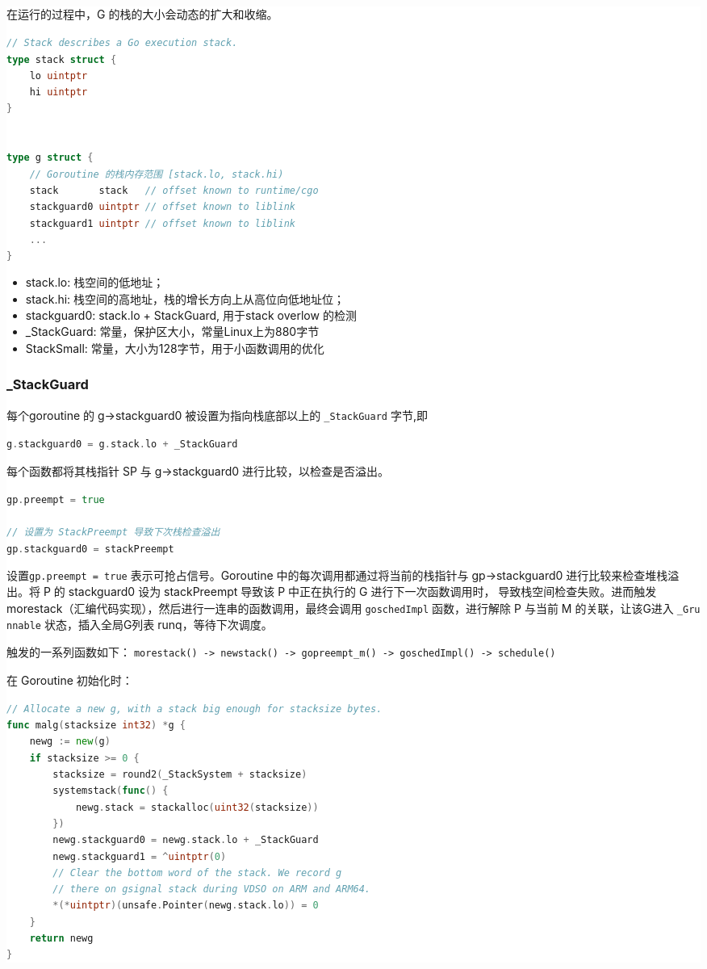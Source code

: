 在运行的过程中，G 的栈的大小会动态的扩大和收缩。

```go
// Stack describes a Go execution stack.
type stack struct {
	lo uintptr
	hi uintptr
}


type g struct {
    // Goroutine 的栈内存范围 [stack.lo, stack.hi)
	stack       stack   // offset known to runtime/cgo
	stackguard0 uintptr // offset known to liblink
	stackguard1 uintptr // offset known to liblink
    ...
}
```

- stack.lo: 栈空间的低地址；
- stack.hi: 栈空间的高地址，栈的增长方向上从高位向低地址位；
- stackguard0: stack.lo + StackGuard, 用于stack overlow 的检测
- _StackGuard: 常量，保护区大小，常量Linux上为880字节
- StackSmall: 常量，大小为128字节，用于小函数调用的优化



### _StackGuard

每个goroutine 的 g->stackguard0 被设置为指向栈底部以上的 `_StackGuard` 字节,即 

```go
g.stackguard0 = g.stack.lo + _StackGuard
```

每个函数都将其栈指针 SP 与 g->stackguard0 进行比较，以检查是否溢出。

```go
gp.preempt = true

// 设置为 StackPreempt 导致下次栈检查溢出
gp.stackguard0 = stackPreempt
```

设置`gp.preempt = true` 表示可抢占信号。Goroutine 中的每次调用都通过将当前的栈指针与 gp->stackguard0 进行比较来检查堆栈溢出。将 P 的 stackguard0 设为 stackPreempt 导致该 P 中正在执行的 G 进行下一次函数调用时， 导致栈空间检查失败。进而触发 morestack（汇编代码实现），然后进行一连串的函数调用，最终会调用 `goschedImpl` 函数，进行解除 P 与当前 M 的关联，让该G进入 `_Grunnable` 状态，插入全局G列表 runq，等待下次调度。

触发的一系列函数如下： `morestack() -> newstack() -> gopreempt_m() -> goschedImpl() -> schedule()`



在 Goroutine 初始化时：

```go
// Allocate a new g, with a stack big enough for stacksize bytes.
func malg(stacksize int32) *g {
	newg := new(g)
	if stacksize >= 0 {
		stacksize = round2(_StackSystem + stacksize)
		systemstack(func() {
			newg.stack = stackalloc(uint32(stacksize))
		})
		newg.stackguard0 = newg.stack.lo + _StackGuard
		newg.stackguard1 = ^uintptr(0)
		// Clear the bottom word of the stack. We record g
		// there on gsignal stack during VDSO on ARM and ARM64.
		*(*uintptr)(unsafe.Pointer(newg.stack.lo)) = 0
	}
	return newg
}
```